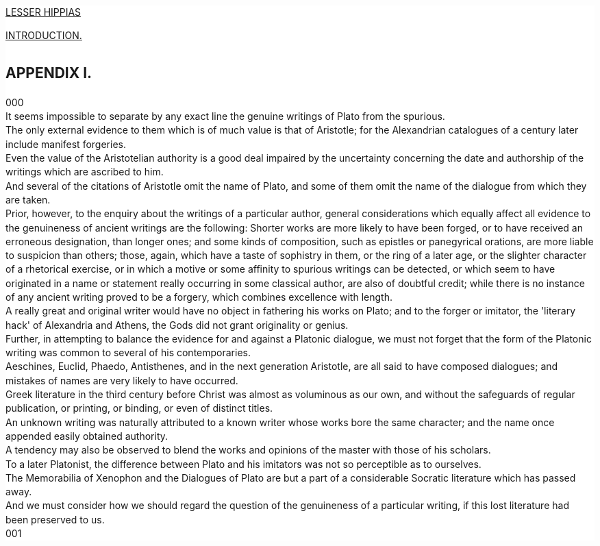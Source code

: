 </p>
<p class="toc">
<a class="pginternal" href="#link2H_4_0002"> LESSER HIPPIAS </a>
</p>
<p class="toc">
<a class="pginternal" href="#link2H_INTR"> INTRODUCTION. </a>
</p>
</td>
</tr>
</tbody></table>
</div>
<div id="link2H_APPE" class="book_section">
<h2>
APPENDIX I.
</h2>
<div class="text">
<span class="ref"> 000 </span>
<div class="sentence"> It seems impossible to separate by any exact line the genuine writings of Plato from the spurious.</div><div class="sentence"> The only external evidence to them which is of much value is that of Aristotle; for the Alexandrian catalogues of a century later include manifest forgeries.</div><div class="sentence"> Even the value of the Aristotelian authority is a good deal impaired by the uncertainty concerning the date and authorship of the writings which are ascribed to him.</div><div class="sentence"> And several of the citations of Aristotle omit the name of Plato, and some of them omit the name of the dialogue from which they are taken.</div><div class="sentence"> Prior, however, to the enquiry about the writings of a particular author, general considerations which equally affect all evidence to the genuineness of ancient writings are the following: Shorter works are more likely to have been forged, or to have received an erroneous designation, than longer ones; and some kinds of composition, such as epistles or panegyrical orations, are more liable to suspicion than others; those, again, which have a taste of sophistry in them, or the ring of a later age, or the slighter character of a rhetorical exercise, or in which a motive or some affinity to spurious writings can be detected, or which seem to have originated in a name or statement really occurring in some classical author, are also of doubtful credit; while there is no instance of any ancient writing proved to be a forgery, which combines excellence with length.</div><div class="sentence"> A really great and original writer would have no object in fathering his works on Plato; and to the forger or imitator, the 'literary hack' of Alexandria and Athens, the Gods did not grant originality or genius.</div><div class="sentence"> Further, in attempting to balance the evidence for and against a Platonic dialogue, we must not forget that the form of the Platonic writing was common to several of his contemporaries.</div><div class="sentence"> Aeschines, Euclid, Phaedo, Antisthenes, and in the next generation Aristotle, are all said to have composed dialogues; and mistakes of names are very likely to have occurred.</div><div class="sentence"> Greek literature in the third century before Christ was almost as voluminous as our own, and without the safeguards of regular publication, or printing, or binding, or even of distinct titles.</div><div class="sentence"> An unknown writing was naturally attributed to a known writer whose works bore the same character; and the name once appended easily obtained authority.</div><div class="sentence"> A tendency may also be observed to blend the works and opinions of the master with those of his scholars.</div><div class="sentence"> To a later Platonist, the difference between Plato and his imitators was not so perceptible as to ourselves.</div><div class="sentence"> The Memorabilia of Xenophon and the Dialogues of Plato are but a part of a considerable Socratic literature which has passed away.</div><div class="sentence"> And we must consider how we should regard the question of the genuineness of a particular writing, if this lost literature had been preserved to us.</div>
</div>
<div class="text">
<span class="ref"> 001 </span>